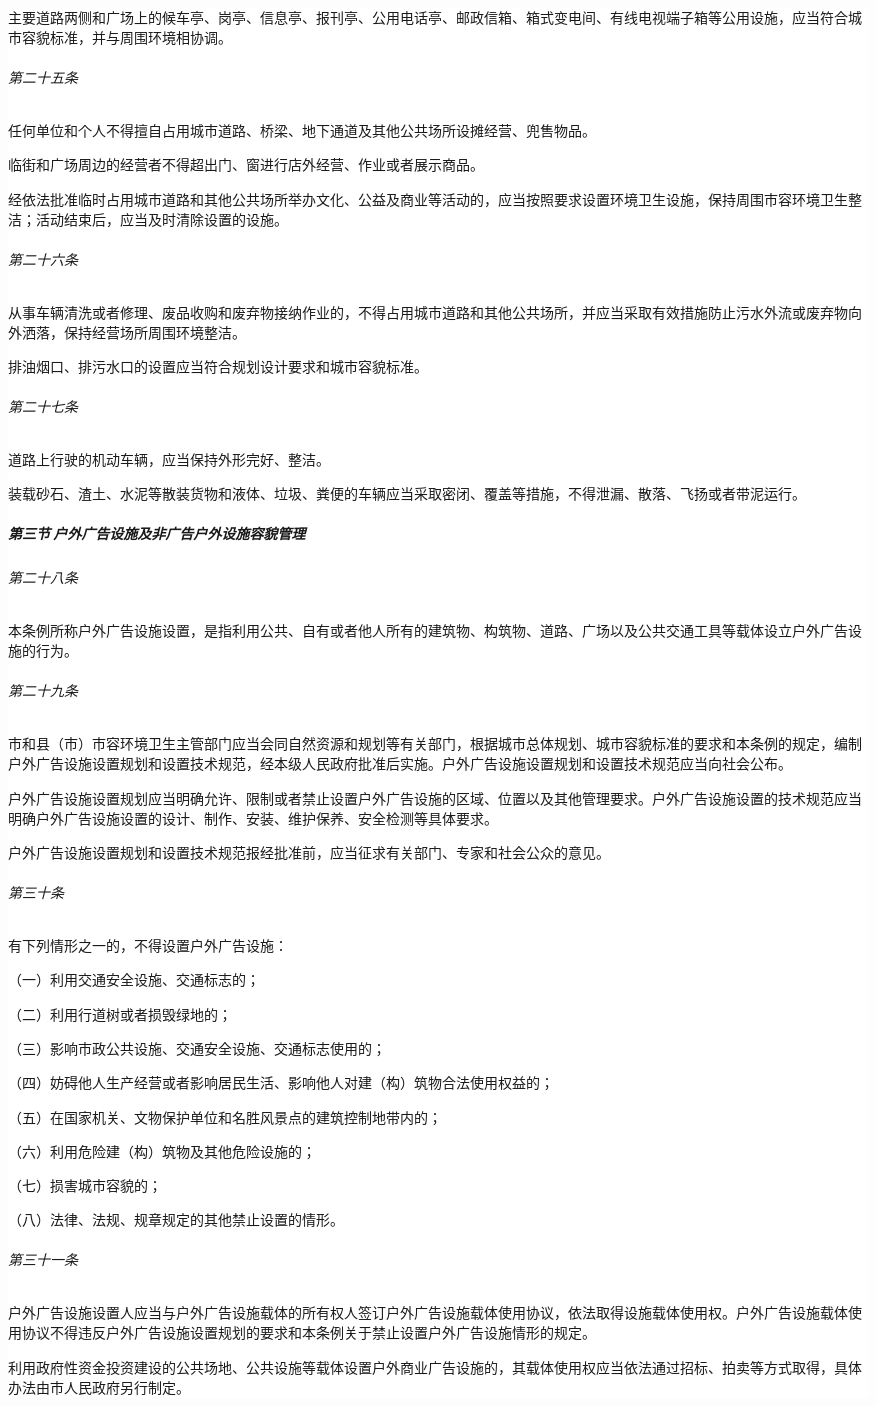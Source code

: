主要道路两侧和广场上的候车亭、岗亭、信息亭、报刊亭、公用电话亭、邮政信箱、箱式变电间、有线电视端子箱等公用设施，应当符合城市容貌标准，并与周围环境相协调。

###### 第二十五条

任何单位和个人不得擅自占用城市道路、桥梁、地下通道及其他公共场所设摊经营、兜售物品。

临街和广场周边的经营者不得超出门、窗进行店外经营、作业或者展示商品。

经依法批准临时占用城市道路和其他公共场所举办文化、公益及商业等活动的，应当按照要求设置环境卫生设施，保持周围市容环境卫生整洁；活动结束后，应当及时清除设置的设施。

###### 第二十六条

从事车辆清洗或者修理、废品收购和废弃物接纳作业的，不得占用城市道路和其他公共场所，并应当采取有效措施防止污水外流或废弃物向外洒落，保持经营场所周围环境整洁。

排油烟口、排污水口的设置应当符合规划设计要求和城市容貌标准。

###### 第二十七条

道路上行驶的机动车辆，应当保持外形完好、整洁。

装载砂石、渣土、水泥等散装货物和液体、垃圾、粪便的车辆应当采取密闭、覆盖等措施，不得泄漏、散落、飞扬或者带泥运行。

##### 第三节 户外广告设施及非广告户外设施容貌管理

###### 第二十八条

本条例所称户外广告设施设置，是指利用公共、自有或者他人所有的建筑物、构筑物、道路、广场以及公共交通工具等载体设立户外广告设施的行为。

###### 第二十九条

市和县（市）市容环境卫生主管部门应当会同自然资源和规划等有关部门，根据城市总体规划、城市容貌标准的要求和本条例的规定，编制户外广告设施设置规划和设置技术规范，经本级人民政府批准后实施。户外广告设施设置规划和设置技术规范应当向社会公布。

户外广告设施设置规划应当明确允许、限制或者禁止设置户外广告设施的区域、位置以及其他管理要求。户外广告设施设置的技术规范应当明确户外广告设施设置的设计、制作、安装、维护保养、安全检测等具体要求。

户外广告设施设置规划和设置技术规范报经批准前，应当征求有关部门、专家和社会公众的意见。

###### 第三十条

有下列情形之一的，不得设置户外广告设施：

（一）利用交通安全设施、交通标志的；

（二）利用行道树或者损毁绿地的；

（三）影响市政公共设施、交通安全设施、交通标志使用的；

（四）妨碍他人生产经营或者影响居民生活、影响他人对建（构）筑物合法使用权益的；

（五）在国家机关、文物保护单位和名胜风景点的建筑控制地带内的；

（六）利用危险建（构）筑物及其他危险设施的；

（七）损害城市容貌的；

（八）法律、法规、规章规定的其他禁止设置的情形。

###### 第三十一条

户外广告设施设置人应当与户外广告设施载体的所有权人签订户外广告设施载体使用协议，依法取得设施载体使用权。户外广告设施载体使用协议不得违反户外广告设施设置规划的要求和本条例关于禁止设置户外广告设施情形的规定。

利用政府性资金投资建设的公共场地、公共设施等载体设置户外商业广告设施的，其载体使用权应当依法通过招标、拍卖等方式取得，具体办法由市人民政府另行制定。
